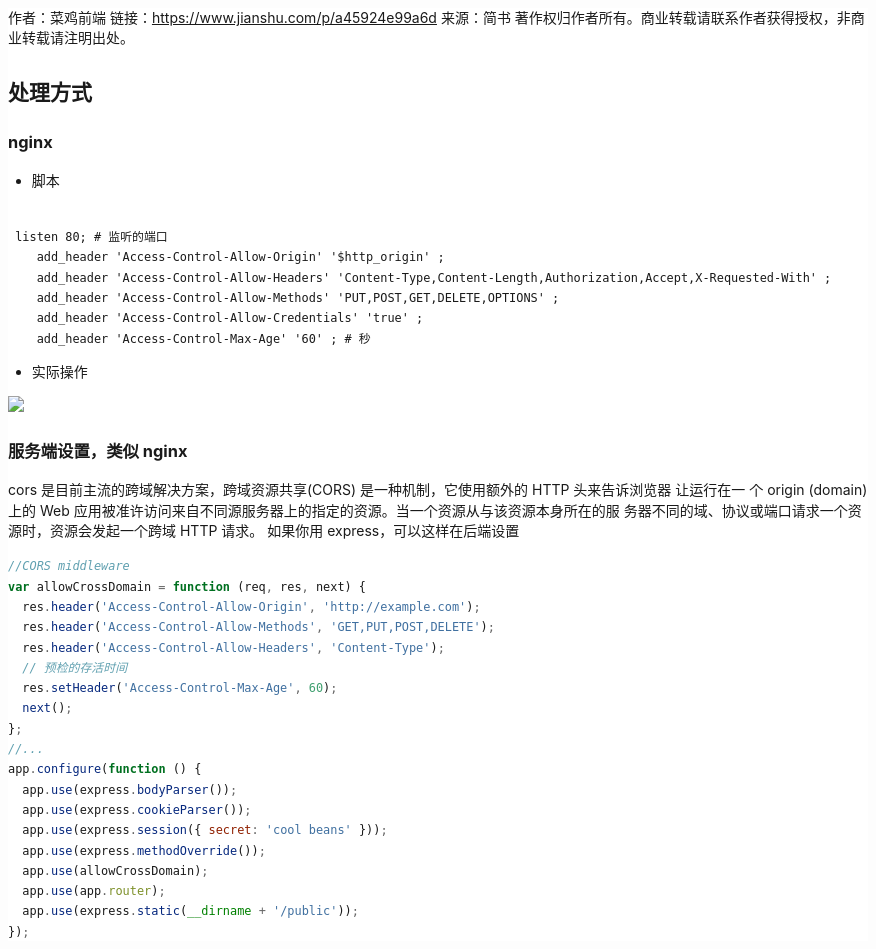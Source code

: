 作者：菜鸡前端
链接：https://www.jianshu.com/p/a45924e99a6d
来源：简书
著作权归作者所有。商业转载请联系作者获得授权，非商业转载请注明出处。

## 处理方式

### nginx

- 脚本

```shell

 listen 80; # 监听的端⼝
    add_header 'Access-Control-Allow-Origin' '$http_origin' ;
    add_header 'Access-Control-Allow-Headers' 'Content-Type,Content-Length,Authorization,Accept,X-Requested-With' ;
    add_header 'Access-Control-Allow-Methods' 'PUT,POST,GET,DELETE,OPTIONS' ;
    add_header 'Access-Control-Allow-Credentials' 'true' ;
    add_header 'Access-Control-Max-Age' '60' ; # 秒
```

- 实际操作

![](http://t-blog-images.aijs.top/img/20220509181853.webp)

### 服务端设置，类似 nginx

cors 是⽬前主流的跨域解决⽅案，跨域资源共享(CORS) 是⼀种机制，它使⽤额外的 HTTP 头来告诉浏览器 让运⾏在⼀ 个 origin (domain) 上的 Web 应⽤被准许访问来⾃不同源服务器上的指定的资源。当⼀个资源从与该资源本身所在的服 务器不同的域、协议或端⼝请求⼀个资源时，资源会发起⼀个跨域 HTTP 请求。 如果你⽤ express，可以这样在后端设置

```js
//CORS middleware
var allowCrossDomain = function (req, res, next) {
  res.header('Access-Control-Allow-Origin', 'http://example.com');
  res.header('Access-Control-Allow-Methods', 'GET,PUT,POST,DELETE');
  res.header('Access-Control-Allow-Headers', 'Content-Type');
  // 预检的存活时间
  res.setHeader('Access-Control-Max-Age', 60);
  next();
};
//...
app.configure(function () {
  app.use(express.bodyParser());
  app.use(express.cookieParser());
  app.use(express.session({ secret: 'cool beans' }));
  app.use(express.methodOverride());
  app.use(allowCrossDomain);
  app.use(app.router);
  app.use(express.static(__dirname + '/public'));
});
```
